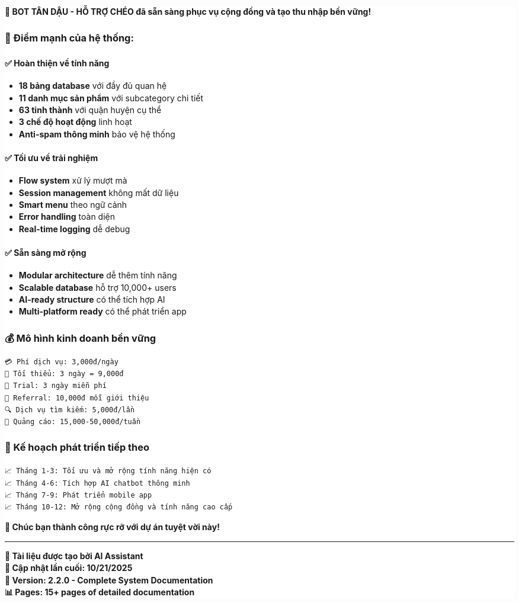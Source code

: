 **🎉 BOT TÂN DẬU - HỖ TRỢ CHÉO đã sẵn sàng phục vụ cộng đồng và tạo thu nhập bền vững!**

### **🌟 Điểm mạnh của hệ thống:**

#### **✅ Hoàn thiện về tính năng**
- **18 bảng database** với đầy đủ quan hệ
- **11 danh mục sản phẩm** với subcategory chi tiết
- **63 tỉnh thành** với quận huyện cụ thể
- **3 chế độ hoạt động** linh hoạt
- **Anti-spam thông minh** bảo vệ hệ thống

#### **✅ Tối ưu về trải nghiệm**
- **Flow system** xử lý mượt mà
- **Session management** không mất dữ liệu
- **Smart menu** theo ngữ cảnh
- **Error handling** toàn diện
- **Real-time logging** dễ debug

#### **✅ Sẵn sàng mở rộng**
- **Modular architecture** dễ thêm tính năng
- **Scalable database** hỗ trợ 10,000+ users
- **AI-ready structure** có thể tích hợp AI
- **Multi-platform ready** có thể phát triển app

### **💰 Mô hình kinh doanh bền vững**
```
💳 Phí dịch vụ: 3,000đ/ngày
📅 Tối thiểu: 3 ngày = 9,000đ
🎁 Trial: 3 ngày miễn phí
💎 Referral: 10,000đ mỗi giới thiệu
🔍 Dịch vụ tìm kiếm: 5,000đ/lần
📢 Quảng cáo: 15,000-50,000đ/tuần
```

### **🚀 Kế hoạch phát triển tiếp theo**
```
📈 Tháng 1-3: Tối ưu và mở rộng tính năng hiện có
📈 Tháng 4-6: Tích hợp AI chatbot thông minh
📈 Tháng 7-9: Phát triển mobile app
📈 Tháng 10-12: Mở rộng cộng đồng và tính năng cao cấp
```

**🌟 Chúc bạn thành công rực rỡ với dự án tuyệt vời này!**

---

**📝 Tài liệu được tạo bởi AI Assistant**  
**📅 Cập nhật lần cuối: 10/21/2025**  
**🔄 Version: 2.2.0 - Complete System Documentation**  
**📊 Pages: 15+ pages of detailed documentation**
